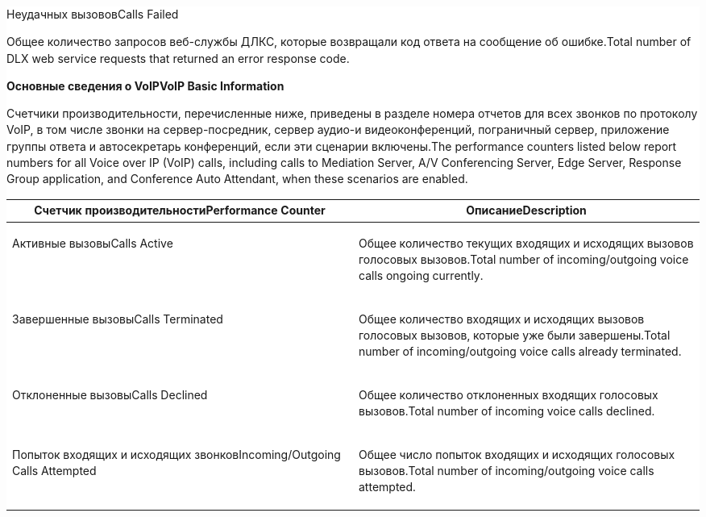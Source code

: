 <td><p><span data-ttu-id="16d1d-165">Неудачных вызовов</span><span class="sxs-lookup"><span data-stu-id="16d1d-165">Calls Failed</span></span></p></td>
<td><p><span data-ttu-id="16d1d-166">Общее количество запросов веб-службы ДЛКС, которые возвращали код ответа на сообщение об ошибке.</span><span class="sxs-lookup"><span data-stu-id="16d1d-166">Total number of DLX web service requests that returned an error response code.</span></span></p></td>
</tr>
</tbody>
</table>


<span data-ttu-id="16d1d-167">**Основные сведения о VoIP**</span><span class="sxs-lookup"><span data-stu-id="16d1d-167">**VoIP Basic Information**</span></span>

<span data-ttu-id="16d1d-168">Счетчики производительности, перечисленные ниже, приведены в разделе номера отчетов для всех звонков по протоколу VoIP, в том числе звонки на сервер-посредник, сервер аудио-и видеоконференций, пограничный сервер, приложение группы ответа и автосекретарь конференций, если эти сценарии включены.</span><span class="sxs-lookup"><span data-stu-id="16d1d-168">The performance counters listed below report numbers for all Voice over IP (VoIP) calls, including calls to Mediation Server, A/V Conferencing Server, Edge Server, Response Group application, and Conference Auto Attendant, when these scenarios are enabled.</span></span>


<table>
<colgroup>
<col style="width: 50%" />
<col style="width: 50%" />
</colgroup>
<thead>
<tr class="header">
<th><span data-ttu-id="16d1d-169"><strong>Счетчик производительности</strong></span><span class="sxs-lookup"><span data-stu-id="16d1d-169"><strong>Performance Counter</strong></span></span></th>
<th><span data-ttu-id="16d1d-170"><strong>Описание</strong></span><span class="sxs-lookup"><span data-stu-id="16d1d-170"><strong>Description</strong></span></span></th>
</tr>
</thead>
<tbody>
<tr class="odd">
<td><p><span data-ttu-id="16d1d-171">Активные вызовы</span><span class="sxs-lookup"><span data-stu-id="16d1d-171">Calls Active</span></span></p></td>
<td><p><span data-ttu-id="16d1d-172">Общее количество текущих входящих и исходящих вызовов голосовых вызовов.</span><span class="sxs-lookup"><span data-stu-id="16d1d-172">Total number of incoming/outgoing voice calls ongoing currently.</span></span></p></td>
</tr>
<tr class="even">
<td><p><span data-ttu-id="16d1d-173">Завершенные вызовы</span><span class="sxs-lookup"><span data-stu-id="16d1d-173">Calls Terminated</span></span></p></td>
<td><p><span data-ttu-id="16d1d-174">Общее количество входящих и исходящих вызовов голосовых вызовов, которые уже были завершены.</span><span class="sxs-lookup"><span data-stu-id="16d1d-174">Total number of incoming/outgoing voice calls already terminated.</span></span></p></td>
</tr>
<tr class="odd">
<td><p><span data-ttu-id="16d1d-175">Отклоненные вызовы</span><span class="sxs-lookup"><span data-stu-id="16d1d-175">Calls Declined</span></span></p></td>
<td><p><span data-ttu-id="16d1d-176">Общее количество отклоненных входящих голосовых вызовов.</span><span class="sxs-lookup"><span data-stu-id="16d1d-176">Total number of incoming voice calls declined.</span></span></p></td>
</tr>
<tr class="even">
<td><p><span data-ttu-id="16d1d-177">Попыток входящих и исходящих звонков</span><span class="sxs-lookup"><span data-stu-id="16d1d-177">Incoming/Outgoing Calls Attempted</span></span></p></td>
<td><p><span data-ttu-id="16d1d-178">Общее число попыток входящих и исходящих голосовых вызовов.</span><span class="sxs-lookup"><span data-stu-id="16d1d-178">Total number of incoming/outgoing voice calls attempted.</span></span></p></td>
</tr>
<tr class="odd">